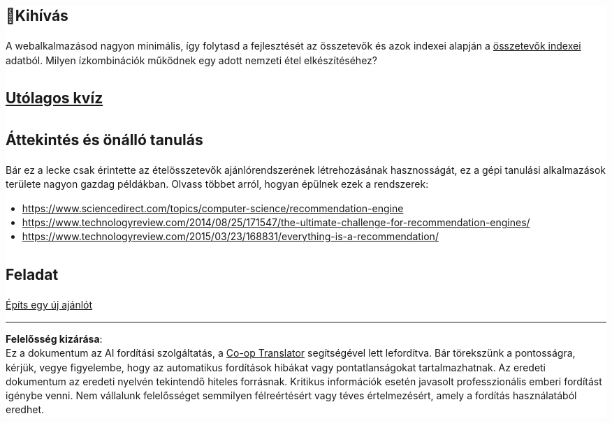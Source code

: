## 🚀Kihívás

A webalkalmazásod nagyon minimális, így folytasd a fejlesztését az összetevők és azok indexei alapján a [összetevők indexei](../../../../4-Classification/data/ingredient_indexes.csv) adatból. Milyen ízkombinációk működnek egy adott nemzeti étel elkészítéséhez?

## [Utólagos kvíz](https://ff-quizzes.netlify.app/en/ml/)

## Áttekintés és önálló tanulás

Bár ez a lecke csak érintette az ételösszetevők ajánlórendszerének létrehozásának hasznosságát, ez a gépi tanulási alkalmazások területe nagyon gazdag példákban. Olvass többet arról, hogyan épülnek ezek a rendszerek:

- https://www.sciencedirect.com/topics/computer-science/recommendation-engine
- https://www.technologyreview.com/2014/08/25/171547/the-ultimate-challenge-for-recommendation-engines/
- https://www.technologyreview.com/2015/03/23/168831/everything-is-a-recommendation/

## Feladat 

[Építs egy új ajánlót](assignment.md)

---

**Felelősség kizárása**:  
Ez a dokumentum az AI fordítási szolgáltatás, a [Co-op Translator](https://github.com/Azure/co-op-translator) segítségével lett lefordítva. Bár törekszünk a pontosságra, kérjük, vegye figyelembe, hogy az automatikus fordítások hibákat vagy pontatlanságokat tartalmazhatnak. Az eredeti dokumentum az eredeti nyelvén tekintendő hiteles forrásnak. Kritikus információk esetén javasolt professzionális emberi fordítást igénybe venni. Nem vállalunk felelősséget semmilyen félreértésért vagy téves értelmezésért, amely a fordítás használatából eredhet.
